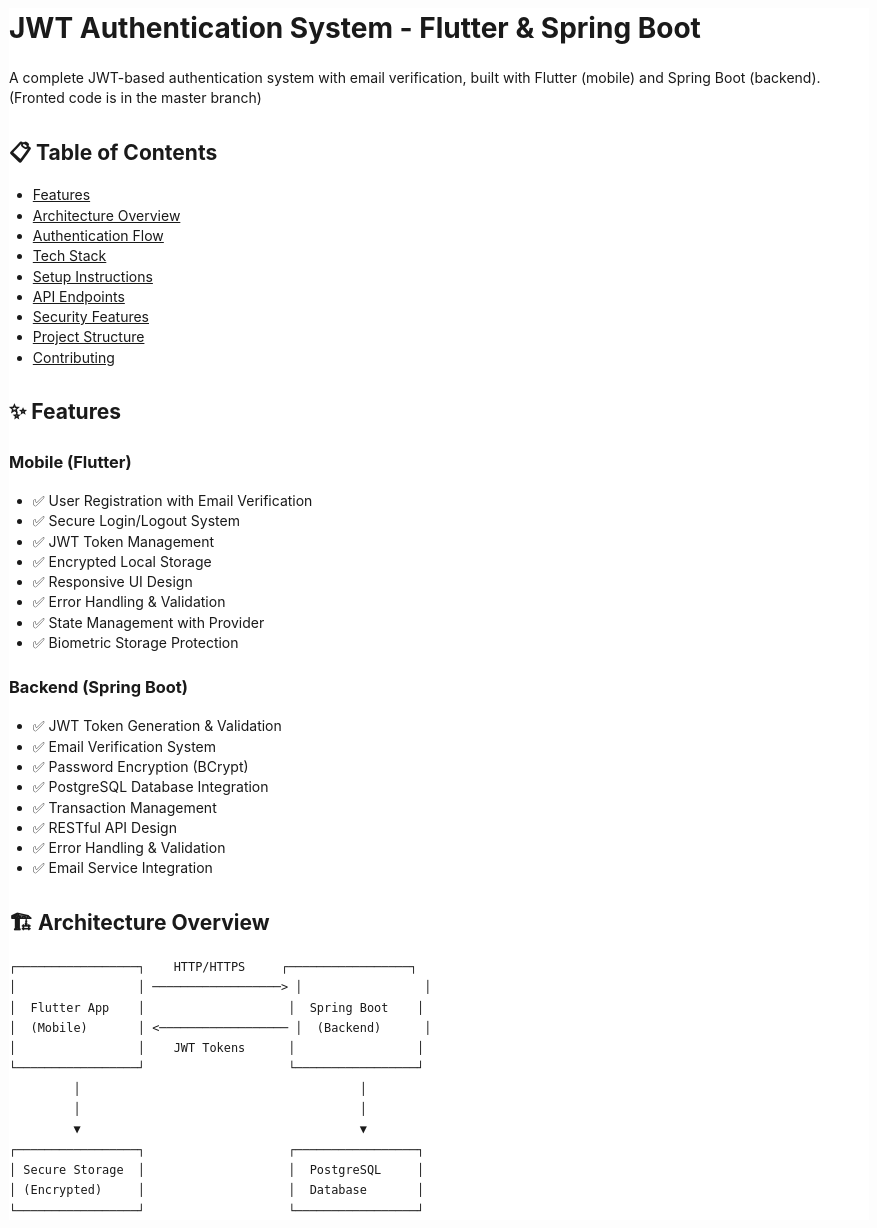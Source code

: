 # JWT Authentication System - Flutter & Spring Boot

A complete JWT-based authentication system with email verification, built with Flutter (mobile) and Spring Boot (backend).(Fronted code is in the master branch)

## 📋 Table of Contents
- [Features](#features)
- [Architecture Overview](#architecture-overview)
- [Authentication Flow](#authentication-flow)
- [Tech Stack](#tech-stack)
- [Setup Instructions](#setup-instructions)
- [API Endpoints](#api-endpoints)
- [Security Features](#security-features)
- [Project Structure](#project-structure)
- [Contributing](#contributing)

## ✨ Features

### Mobile (Flutter)
- ✅ User Registration with Email Verification
- ✅ Secure Login/Logout System
- ✅ JWT Token Management
- ✅ Encrypted Local Storage
- ✅ Responsive UI Design
- ✅ Error Handling & Validation
- ✅ State Management with Provider
- ✅ Biometric Storage Protection

### Backend (Spring Boot)
- ✅ JWT Token Generation & Validation
- ✅ Email Verification System
- ✅ Password Encryption (BCrypt)
- ✅ PostgreSQL Database Integration
- ✅ Transaction Management
- ✅ RESTful API Design
- ✅ Error Handling & Validation
- ✅ Email Service Integration

## 🏗️ Architecture Overview

```
┌─────────────────┐    HTTP/HTTPS     ┌─────────────────┐
│                 │ ──────────────────> │                 │
│  Flutter App    │                    │  Spring Boot    │
│  (Mobile)       │ <────────────────── │  (Backend)      │
│                 │    JWT Tokens      │                 │
└─────────────────┘                    └─────────────────┘
         │                                       │
         │                                       │
         ▼                                       ▼
┌─────────────────┐                    ┌─────────────────┐
│ Secure Storage  │                    │  PostgreSQL     │
│ (Encrypted)     │                    │  Database       │
└─────────────────┘                    └─────────────────┘
```

